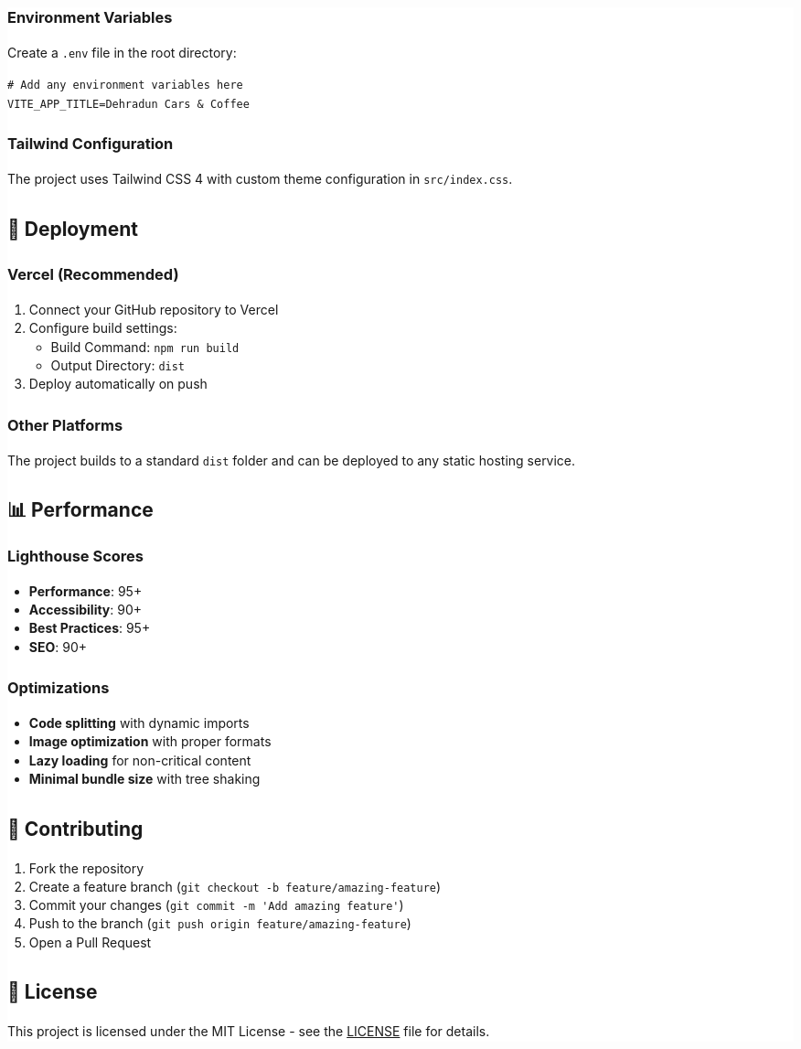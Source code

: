 ### Environment Variables
Create a `.env` file in the root directory:

```env
# Add any environment variables here
VITE_APP_TITLE=Dehradun Cars & Coffee
```

### Tailwind Configuration
The project uses Tailwind CSS 4 with custom theme configuration in `src/index.css`.

## 🚀 Deployment

### Vercel (Recommended)
1. Connect your GitHub repository to Vercel
2. Configure build settings:
   - Build Command: `npm run build`
   - Output Directory: `dist`
3. Deploy automatically on push

### Other Platforms
The project builds to a standard `dist` folder and can be deployed to any static hosting service.

## 📊 Performance

### Lighthouse Scores
- **Performance**: 95+
- **Accessibility**: 90+
- **Best Practices**: 95+
- **SEO**: 90+

### Optimizations
- **Code splitting** with dynamic imports
- **Image optimization** with proper formats
- **Lazy loading** for non-critical content
- **Minimal bundle size** with tree shaking

## 🤝 Contributing

1. Fork the repository
2. Create a feature branch (`git checkout -b feature/amazing-feature`)
3. Commit your changes (`git commit -m 'Add amazing feature'`)
4. Push to the branch (`git push origin feature/amazing-feature`)
5. Open a Pull Request

## 📄 License

This project is licensed under the MIT License - see the [LICENSE](LICENSE) file for details.
